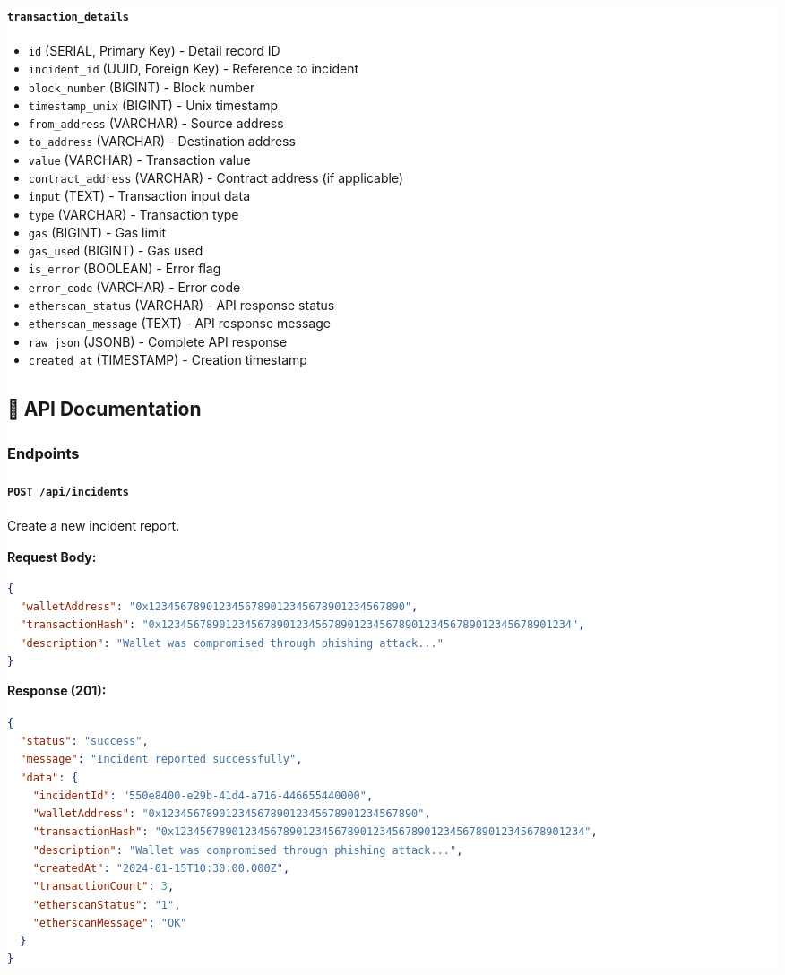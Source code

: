 #### `transaction_details`
- `id` (SERIAL, Primary Key) - Detail record ID
- `incident_id` (UUID, Foreign Key) - Reference to incident
- `block_number` (BIGINT) - Block number
- `timestamp_unix` (BIGINT) - Unix timestamp
- `from_address` (VARCHAR) - Source address
- `to_address` (VARCHAR) - Destination address
- `value` (VARCHAR) - Transaction value
- `contract_address` (VARCHAR) - Contract address (if applicable)
- `input` (TEXT) - Transaction input data
- `type` (VARCHAR) - Transaction type
- `gas` (BIGINT) - Gas limit
- `gas_used` (BIGINT) - Gas used
- `is_error` (BOOLEAN) - Error flag
- `error_code` (VARCHAR) - Error code
- `etherscan_status` (VARCHAR) - API response status
- `etherscan_message` (TEXT) - API response message
- `raw_json` (JSONB) - Complete API response
- `created_at` (TIMESTAMP) - Creation timestamp

## 🔌 API Documentation

### Endpoints

#### `POST /api/incidents`
Create a new incident report.

**Request Body:**
```json
{
  "walletAddress": "0x1234567890123456789012345678901234567890",
  "transactionHash": "0x1234567890123456789012345678901234567890123456789012345678901234",
  "description": "Wallet was compromised through phishing attack..."
}
```

**Response (201):**
```json
{
  "status": "success",
  "message": "Incident reported successfully",
  "data": {
    "incidentId": "550e8400-e29b-41d4-a716-446655440000",
    "walletAddress": "0x1234567890123456789012345678901234567890",
    "transactionHash": "0x1234567890123456789012345678901234567890123456789012345678901234",
    "description": "Wallet was compromised through phishing attack...",
    "createdAt": "2024-01-15T10:30:00.000Z",
    "transactionCount": 3,
    "etherscanStatus": "1",
    "etherscanMessage": "OK"
  }
}
```

